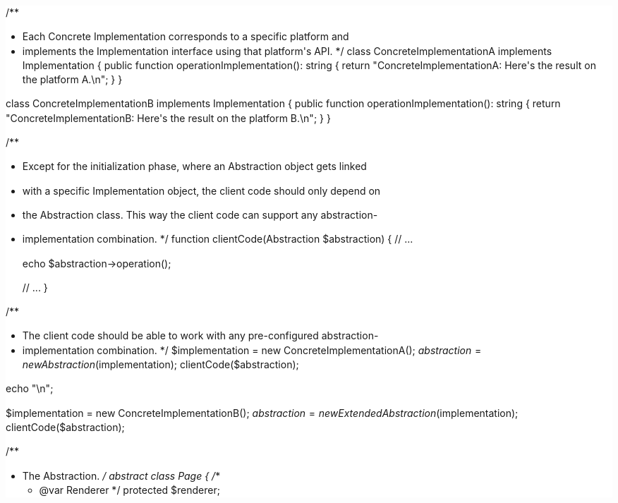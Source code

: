 /**
 * Each Concrete Implementation corresponds to a specific platform and
 * implements the Implementation interface using that platform's API.
 */
class ConcreteImplementationA implements Implementation
{
    public function operationImplementation(): string
    {
        return "ConcreteImplementationA: Here's the result on the platform A.\n";
    }
}

class ConcreteImplementationB implements Implementation
{
    public function operationImplementation(): string
    {
        return "ConcreteImplementationB: Here's the result on the platform B.\n";
    }
}

/**
 * Except for the initialization phase, where an Abstraction object gets linked
 * with a specific Implementation object, the client code should only depend on
 * the Abstraction class. This way the client code can support any abstraction-
 * implementation combination.
 */
function clientCode(Abstraction $abstraction)
{
    // ...

    echo $abstraction->operation();

    // ...
}

/**
 * The client code should be able to work with any pre-configured abstraction-
 * implementation combination.
 */
$implementation = new ConcreteImplementationA();
$abstraction = new Abstraction($implementation);
clientCode($abstraction);

echo "\n";

$implementation = new ConcreteImplementationB();
$abstraction = new ExtendedAbstraction($implementation);
clientCode($abstraction);
```

```

/**
 * The Abstraction.
 */
abstract class Page
{
    /**
     * @var Renderer
     */
    protected $renderer;
